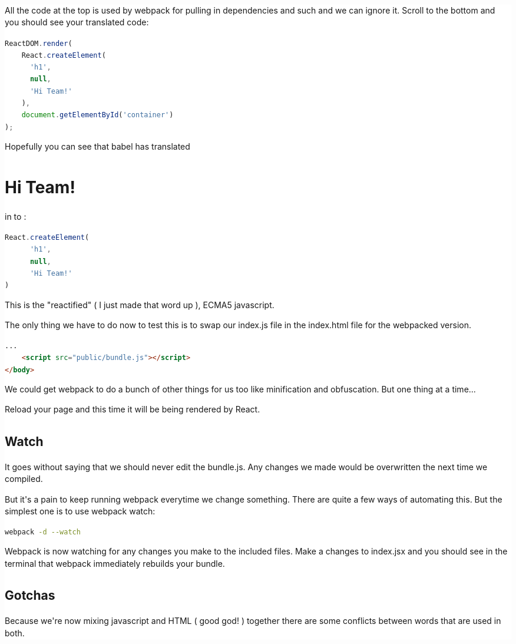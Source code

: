 All the code at the top is used by webpack for pulling in dependencies and such and we can ignore it. Scroll to the bottom and you should see your translated code:

```javascript
ReactDOM.render(
	React.createElement(
	  'h1',
	  null,
	  'Hi Team!'
	), 
	document.getElementById('container')
);
```

Hopefully you can see that babel has translated <h1>Hi Team!</h1> in to : 

```javascript
React.createElement(
	  'h1',
	  null,
	  'Hi Team!'
)
```

This is the "reactified" ( I just made that word up ), ECMA5 javascript.

The only thing we have to do now to test this is to swap our index.js file in the index.html file for the webpacked version.

```html
...
	<script src="public/bundle.js"></script>
</body>
```

We could get webpack to do a bunch of other things for us too like minification and obfuscation. But one thing at a time...

Reload your page and this time it will be being rendered by React.

## Watch

It goes without saying that we should never edit the bundle.js. Any changes we made would be overwritten the next time we compiled. 

But it's a pain to keep running webpack everytime we change something. There are quite a few ways of automating this. But the simplest one is to use webpack watch:

```bash
webpack -d --watch
```
Webpack is now watching for any changes you make to the included files. Make a changes to index.jsx and you should see in the terminal that webpack immediately rebuilds your bundle.

## Gotchas

Because we're now mixing javascript and HTML ( good god! ) together there are some conflicts between words that are used in both.

